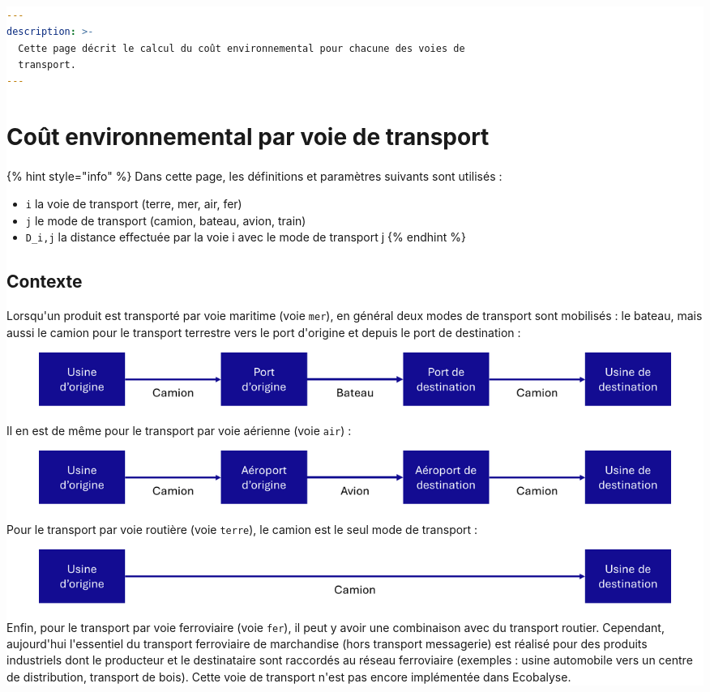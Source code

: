 ```yaml
---
description: >-
  Cette page décrit le calcul du coût environnemental pour chacune des voies de
  transport.
---
```


# Coût environnemental par voie de transport

{% hint style="info" %}
Dans cette page, les définitions et paramètres suivants sont utilisés :

* `i` la voie de transport (terre, mer, air, fer)
* `j` le mode de transport (camion, bateau, avion, train)
* `D_i,j` la distance effectuée par la voie i avec le mode de transport j
{% endhint %}

## Contexte

Lorsqu'un produit est transporté par voie maritime (voie `mer`), en général deux modes de transport sont mobilisés : le bateau, mais aussi le camion pour le transport terrestre vers le port d'origine et depuis le port de destination :&#x20;

<figure><img src="../../../.gitbook/assets/image (373).png" alt=""><figcaption></figcaption></figure>

Il en est de même pour le transport par voie aérienne (voie `air`) :&#x20;

<figure><img src="../../../.gitbook/assets/image (374).png" alt=""><figcaption></figcaption></figure>

Pour le transport par voie routière (voie `terre`), le camion est le seul mode de transport :&#x20;

<figure><img src="../../../.gitbook/assets/image (375).png" alt=""><figcaption></figcaption></figure>

Enfin, pour le transport par voie ferroviaire (voie `fer`), il peut y avoir une combinaison avec du transport routier. Cependant, aujourd'hui l'essentiel du transport ferroviaire de marchandise (hors transport messagerie) est réalisé pour des produits industriels dont le producteur et le destinataire sont raccordés au réseau ferroviaire (exemples : usine automobile vers un centre de distribution, transport de bois). Cette voie de transport n'est pas encore implémentée dans Ecobalyse.
